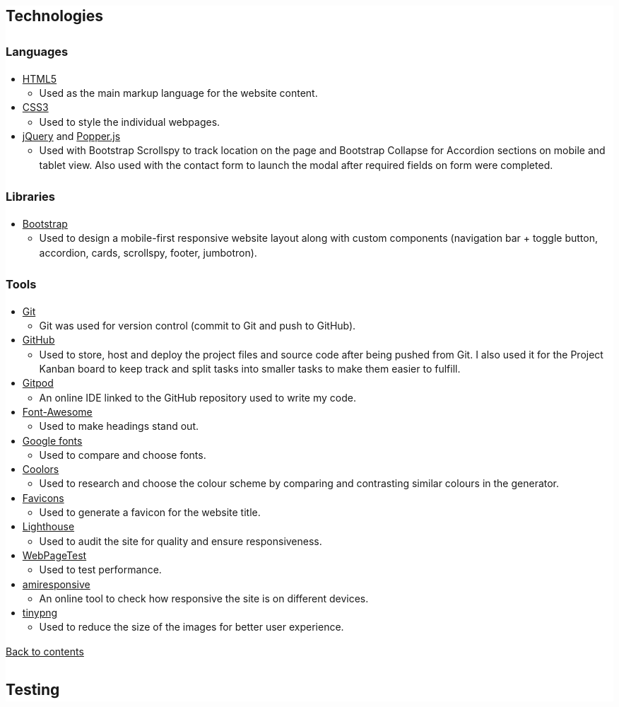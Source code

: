 ## **Technologies**

### **Languages**

- [HTML5](https://developer.mozilla.org/en-US/docs/Web/HTML)
  - Used as the main markup language for the website content.
- [CSS3](https://developer.mozilla.org/en-US/docs/Web/CSS)
  - Used to style the individual webpages.
- [jQuery](https://developer.mozilla.org/en-US/docs/Glossary/jQuery) and [Popper.js](https://popper.js.org/)
  - Used with Bootstrap Scrollspy to track location on the page and Bootstrap Collapse for Accordion sections on mobile and tablet view. Also used with the contact form to launch the modal after required fields on form were completed. 

### **Libraries**

- [Bootstrap](https://getbootstrap.com/)
  - Used to design a mobile-first responsive website layout along with custom components (navigation bar + toggle button, accordion, cards, scrollspy, footer, jumbotron).
  
### **Tools**

- [Git](https://git-scm.com/)
  - Git was used for version control (commit to Git and push to GitHub).
- [GitHub](https://github.com/)
  - Used to store, host and deploy the project files and source code after being pushed from Git. I also used it for the Project Kanban board to keep track and split tasks into smaller tasks to make them easier to fulfill.
- [Gitpod](https://www.gitpod.io/)
  - An online IDE linked to the GitHub repository used to write my code.
- [Font-Awesome](https://fontawesome.com/icons?d=gallery)
  - Used to make headings stand out.
- [Google fonts](https://fonts.google.com/)
  - Used to compare and choose fonts. 
- [Coolors](https://coolors.co/)
  - Used to research and choose the colour scheme by comparing and contrasting similar colours in the generator.
- [Favicons](https://favicon.io/)
  - Used to generate a favicon for the website title.
- [Lighthouse](https://developers.google.com/web/tools/lighthouse)
  - Used to audit the site for quality and ensure responsiveness.
- [WebPageTest](https://www.webpagetest.org/)
  - Used to test performance.
- [amiresponsive](http://ami.responsivedesign.is/)
  - An online tool to check how responsive the site is on different devices.
- [tinypng](https://tinypng.com/)
  - Used to reduce the size of the images for better user experience.

[Back to contents](#contents)


## **Testing**
